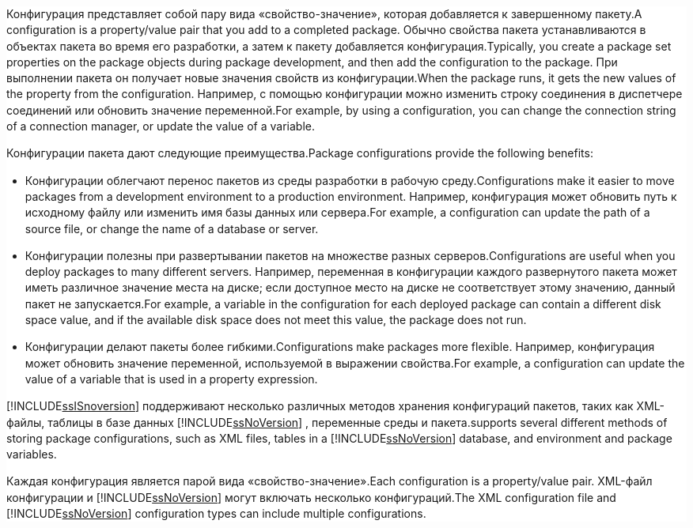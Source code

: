  <span data-ttu-id="35b0e-108">Конфигурация представляет собой пару вида «свойство-значение», которая добавляется к завершенному пакету.</span><span class="sxs-lookup"><span data-stu-id="35b0e-108">A configuration is a property/value pair that you add to a completed package.</span></span> <span data-ttu-id="35b0e-109">Обычно свойства пакета устанавливаются в объектах пакета во время его разработки, а затем к пакету добавляется конфигурация.</span><span class="sxs-lookup"><span data-stu-id="35b0e-109">Typically, you create a package set properties on the package objects during package development, and then add the configuration to the package.</span></span> <span data-ttu-id="35b0e-110">При выполнении пакета он получает новые значения свойств из конфигурации.</span><span class="sxs-lookup"><span data-stu-id="35b0e-110">When the package runs, it gets the new values of the property from the configuration.</span></span> <span data-ttu-id="35b0e-111">Например, с помощью конфигурации можно изменить строку соединения в диспетчере соединений или обновить значение переменной.</span><span class="sxs-lookup"><span data-stu-id="35b0e-111">For example, by using a configuration, you can change the connection string of a connection manager, or update the value of a variable.</span></span>  
  
 <span data-ttu-id="35b0e-112">Конфигурации пакета дают следующие преимущества.</span><span class="sxs-lookup"><span data-stu-id="35b0e-112">Package configurations provide the following benefits:</span></span>  
  
-   <span data-ttu-id="35b0e-113">Конфигурации облегчают перенос пакетов из среды разработки в рабочую среду.</span><span class="sxs-lookup"><span data-stu-id="35b0e-113">Configurations make it easier to move packages from a development environment to a production environment.</span></span> <span data-ttu-id="35b0e-114">Например, конфигурация может обновить путь к исходному файлу или изменить имя базы данных или сервера.</span><span class="sxs-lookup"><span data-stu-id="35b0e-114">For example, a configuration can update the path of a source file, or change the name of a database or server.</span></span>  
  
-   <span data-ttu-id="35b0e-115">Конфигурации полезны при развертывании пакетов на множестве разных серверов.</span><span class="sxs-lookup"><span data-stu-id="35b0e-115">Configurations are useful when you deploy packages to many different servers.</span></span> <span data-ttu-id="35b0e-116">Например, переменная в конфигурации каждого развернутого пакета может иметь различное значение места на диске; если доступное место на диске не соответствует этому значению, данный пакет не запускается.</span><span class="sxs-lookup"><span data-stu-id="35b0e-116">For example, a variable in the configuration for each deployed package can contain a different disk space value, and if the available disk space does not meet this value, the package does not run.</span></span>  
  
-   <span data-ttu-id="35b0e-117">Конфигурации делают пакеты более гибкими.</span><span class="sxs-lookup"><span data-stu-id="35b0e-117">Configurations make packages more flexible.</span></span> <span data-ttu-id="35b0e-118">Например, конфигурация может обновить значение переменной, используемой в выражении свойства.</span><span class="sxs-lookup"><span data-stu-id="35b0e-118">For example, a configuration can update the value of a variable that is used in a property expression.</span></span>  
  
 [!INCLUDE[ssISnoversion](../includes/ssisnoversion-md.md)] <span data-ttu-id="35b0e-119">поддерживают несколько различных методов хранения конфигураций пакетов, таких как XML-файлы, таблицы в базе данных [!INCLUDE[ssNoVersion](../includes/ssnoversion-md.md)] , переменные среды и пакета.</span><span class="sxs-lookup"><span data-stu-id="35b0e-119">supports several different methods of storing package configurations, such as XML files, tables in a [!INCLUDE[ssNoVersion](../includes/ssnoversion-md.md)] database, and environment and package variables.</span></span>  
  
 <span data-ttu-id="35b0e-120">Каждая конфигурация является парой вида «свойство-значение».</span><span class="sxs-lookup"><span data-stu-id="35b0e-120">Each configuration is a property/value pair.</span></span> <span data-ttu-id="35b0e-121">XML-файл конфигурации и [!INCLUDE[ssNoVersion](../includes/ssnoversion-md.md)] могут включать несколько конфигураций.</span><span class="sxs-lookup"><span data-stu-id="35b0e-121">The XML configuration file and [!INCLUDE[ssNoVersion](../includes/ssnoversion-md.md)] configuration types can include multiple configurations.</span></span>  
  